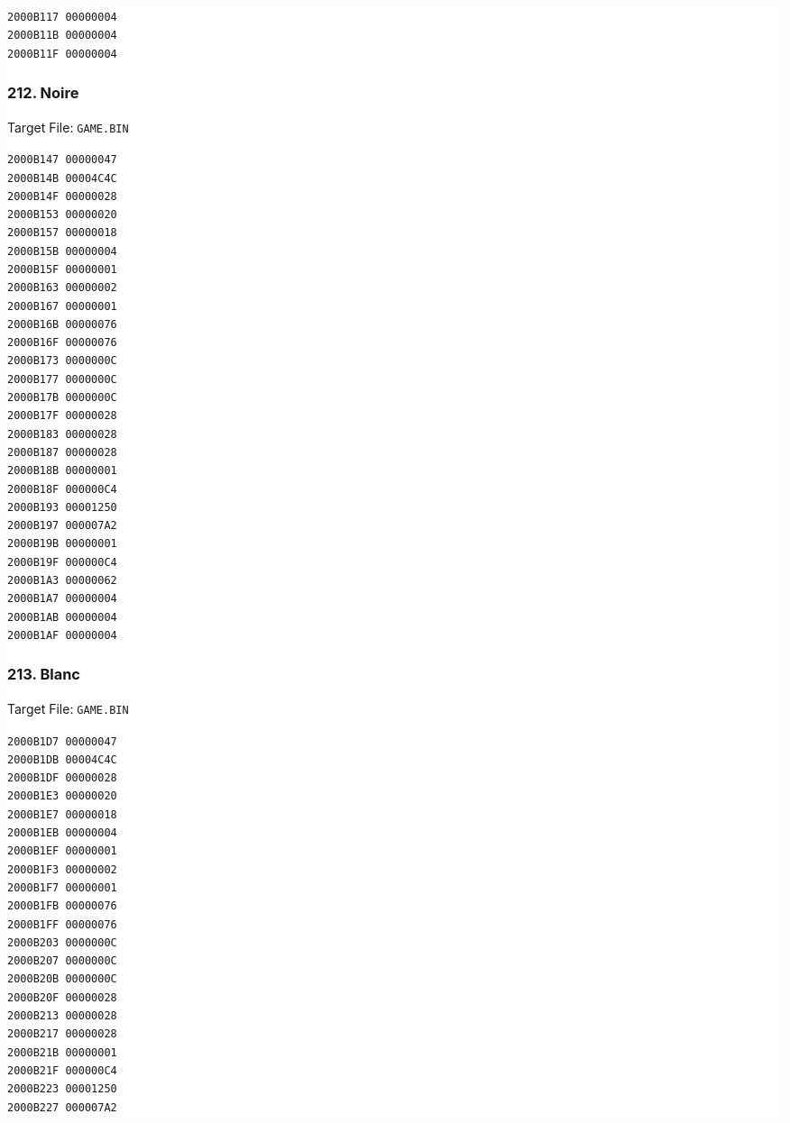 ```
2000B117 00000004
2000B11B 00000004
2000B11F 00000004
```

### 212. Noire

Target File: `GAME.BIN`

```
2000B147 00000047
2000B14B 00004C4C
2000B14F 00000028
2000B153 00000020
2000B157 00000018
2000B15B 00000004
2000B15F 00000001
2000B163 00000002
2000B167 00000001
2000B16B 00000076
2000B16F 00000076
2000B173 0000000C
2000B177 0000000C
2000B17B 0000000C
2000B17F 00000028
2000B183 00000028
2000B187 00000028
2000B18B 00000001
2000B18F 000000C4
2000B193 00001250
2000B197 000007A2
2000B19B 00000001
2000B19F 000000C4
2000B1A3 00000062
2000B1A7 00000004
2000B1AB 00000004
2000B1AF 00000004
```

### 213. Blanc

Target File: `GAME.BIN`

```
2000B1D7 00000047
2000B1DB 00004C4C
2000B1DF 00000028
2000B1E3 00000020
2000B1E7 00000018
2000B1EB 00000004
2000B1EF 00000001
2000B1F3 00000002
2000B1F7 00000001
2000B1FB 00000076
2000B1FF 00000076
2000B203 0000000C
2000B207 0000000C
2000B20B 0000000C
2000B20F 00000028
2000B213 00000028
2000B217 00000028
2000B21B 00000001
2000B21F 000000C4
2000B223 00001250
2000B227 000007A2
```